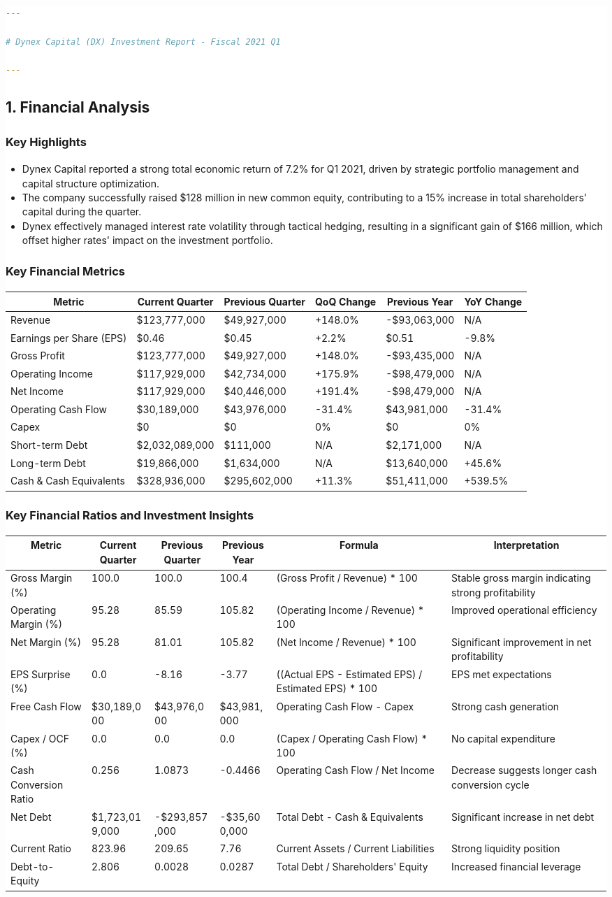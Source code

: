 ```yaml
---

# Dynex Capital (DX) Investment Report - Fiscal 2021 Q1

---
```


## 1. Financial Analysis

### Key Highlights
- Dynex Capital reported a strong total economic return of 7.2% for Q1 2021, driven by strategic portfolio management and capital structure optimization.
- The company successfully raised $128 million in new common equity, contributing to a 15% increase in total shareholders' capital during the quarter.
- Dynex effectively managed interest rate volatility through tactical hedging, resulting in a significant gain of $166 million, which offset higher rates' impact on the investment portfolio.

### Key Financial Metrics

| Metric                    | Current Quarter | Previous Quarter | QoQ Change | Previous Year | YoY Change |
|---------------------------|-----------------|------------------|------------|---------------|------------|
| Revenue                   | $123,777,000    | $49,927,000      | +148.0%    | -$93,063,000  | N/A        |
| Earnings per Share (EPS)  | $0.46           | $0.45            | +2.2%      | $0.51         | -9.8%      |
| Gross Profit              | $123,777,000    | $49,927,000      | +148.0%    | -$93,435,000  | N/A        |
| Operating Income          | $117,929,000    | $42,734,000      | +175.9%    | -$98,479,000  | N/A        |
| Net Income                | $117,929,000    | $40,446,000      | +191.4%    | -$98,479,000  | N/A        |
| Operating Cash Flow       | $30,189,000     | $43,976,000      | -31.4%     | $43,981,000   | -31.4%     |
| Capex                     | $0              | $0               | 0%         | $0            | 0%         |
| Short-term Debt           | $2,032,089,000  | $111,000         | N/A        | $2,171,000    | N/A        |
| Long-term Debt            | $19,866,000     | $1,634,000       | N/A        | $13,640,000   | +45.6%     |
| Cash & Cash Equivalents   | $328,936,000    | $295,602,000     | +11.3%     | $51,411,000   | +539.5%    |

### Key Financial Ratios and Investment Insights

| Metric                | Current Quarter | Previous Quarter | Previous Year | Formula   | Interpretation |
| --------------------- | --------------- | ---------------- | ------------- | --------- | -------------- |
| Gross Margin (%)      | 100.0           | 100.0            | 100.4         | (Gross Profit / Revenue) * 100 | Stable gross margin indicating strong profitability |
| Operating Margin (%)  | 95.28           | 85.59            | 105.82        | (Operating Income / Revenue) * 100 | Improved operational efficiency |
| Net Margin (%)        | 95.28           | 81.01            | 105.82        | (Net Income / Revenue) * 100 | Significant improvement in net profitability |
| EPS Surprise (%)      | 0.0             | -8.16            | -3.77         | ((Actual EPS - Estimated EPS) / Estimated EPS) * 100 | EPS met expectations |
| Free Cash Flow        | $30,189,000     | $43,976,000      | $43,981,000   | Operating Cash Flow - Capex | Strong cash generation |
| Capex / OCF (%)       | 0.0             | 0.0              | 0.0           | (Capex / Operating Cash Flow) * 100 | No capital expenditure |
| Cash Conversion Ratio | 0.256           | 1.0873           | -0.4466       | Operating Cash Flow / Net Income | Decrease suggests longer cash conversion cycle |
| Net Debt              | $1,723,019,000  | -$293,857,000    | -$35,600,000  | Total Debt - Cash & Equivalents | Significant increase in net debt |
| Current Ratio         | 823.96          | 209.65           | 7.76          | Current Assets / Current Liabilities | Strong liquidity position |
| Debt-to-Equity        | 2.806           | 0.0028           | 0.0287        | Total Debt / Shareholders' Equity | Increased financial leverage |
